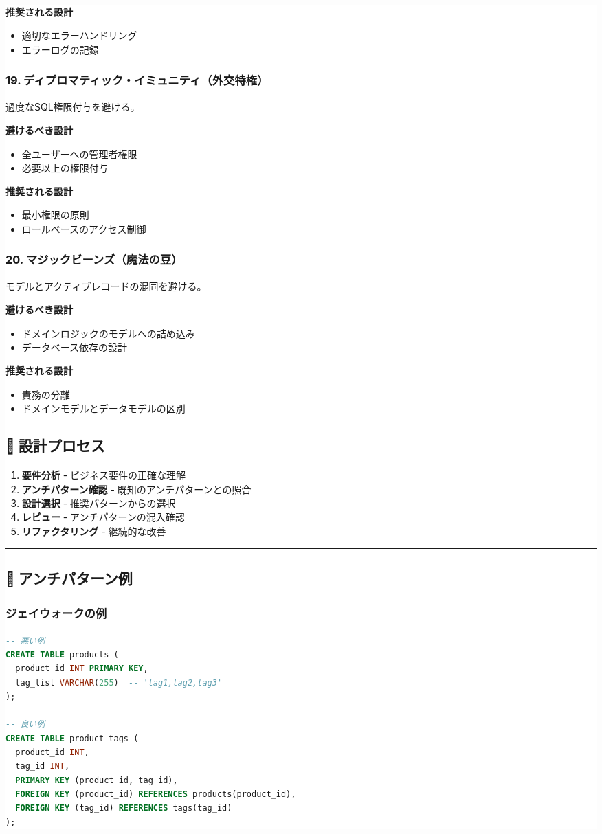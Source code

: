 **推奨される設計**
- 適切なエラーハンドリング
- エラーログの記録

### 19. ディプロマティック・イミュニティ（外交特権）
過度なSQL権限付与を避ける。

**避けるべき設計**
- 全ユーザーへの管理者権限
- 必要以上の権限付与

**推奨される設計**
- 最小権限の原則
- ロールベースのアクセス制御

### 20. マジックビーンズ（魔法の豆）
モデルとアクティブレコードの混同を避ける。

**避けるべき設計**
- ドメインロジックのモデルへの詰め込み
- データベース依存の設計

**推奨される設計**
- 責務の分離
- ドメインモデルとデータモデルの区別

## 🔄 設計プロセス

1. **要件分析** - ビジネス要件の正確な理解
2. **アンチパターン確認** - 既知のアンチパターンとの照合
3. **設計選択** - 推奨パターンからの選択
4. **レビュー** - アンチパターンの混入確認
5. **リファクタリング** - 継続的な改善

---

## 📝 アンチパターン例

### ジェイウォークの例
```sql
-- 悪い例
CREATE TABLE products (
  product_id INT PRIMARY KEY,
  tag_list VARCHAR(255)  -- 'tag1,tag2,tag3'
);

-- 良い例
CREATE TABLE product_tags (
  product_id INT,
  tag_id INT,
  PRIMARY KEY (product_id, tag_id),
  FOREIGN KEY (product_id) REFERENCES products(product_id),
  FOREIGN KEY (tag_id) REFERENCES tags(tag_id)
);
```
